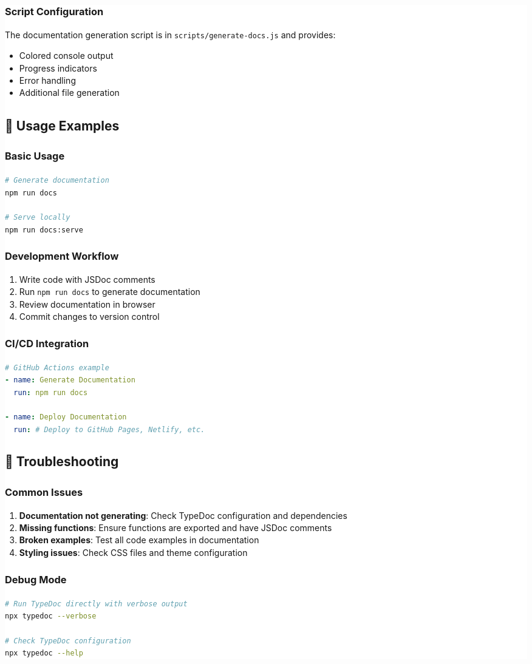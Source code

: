 ### Script Configuration
The documentation generation script is in `scripts/generate-docs.js` and provides:
- Colored console output
- Progress indicators
- Error handling
- Additional file generation

## 🚀 Usage Examples

### Basic Usage
```bash
# Generate documentation
npm run docs

# Serve locally
npm run docs:serve
```

### Development Workflow
1. Write code with JSDoc comments
2. Run `npm run docs` to generate documentation
3. Review documentation in browser
4. Commit changes to version control

### CI/CD Integration
```yaml
# GitHub Actions example
- name: Generate Documentation
  run: npm run docs
  
- name: Deploy Documentation
  run: # Deploy to GitHub Pages, Netlify, etc.
```

## 🐛 Troubleshooting

### Common Issues
1. **Documentation not generating**: Check TypeDoc configuration and dependencies
2. **Missing functions**: Ensure functions are exported and have JSDoc comments
3. **Broken examples**: Test all code examples in documentation
4. **Styling issues**: Check CSS files and theme configuration

### Debug Mode
```bash
# Run TypeDoc directly with verbose output
npx typedoc --verbose

# Check TypeDoc configuration
npx typedoc --help
```
